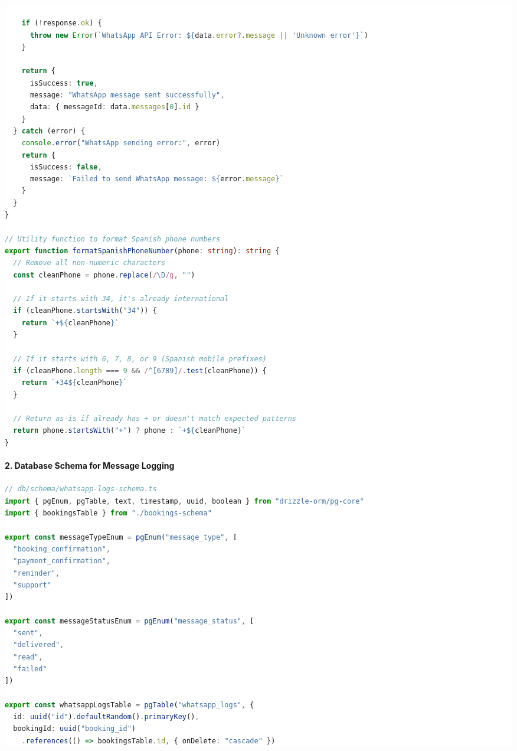 ```typescript

    if (!response.ok) {
      throw new Error(`WhatsApp API Error: ${data.error?.message || 'Unknown error'}`)
    }

    return {
      isSuccess: true,
      message: "WhatsApp message sent successfully",
      data: { messageId: data.messages[0].id }
    }
  } catch (error) {
    console.error("WhatsApp sending error:", error)
    return {
      isSuccess: false,
      message: `Failed to send WhatsApp message: ${error.message}`
    }
  }
}

// Utility function to format Spanish phone numbers
export function formatSpanishPhoneNumber(phone: string): string {
  // Remove all non-numeric characters
  const cleanPhone = phone.replace(/\D/g, "")
  
  // If it starts with 34, it's already international
  if (cleanPhone.startsWith("34")) {
    return `+${cleanPhone}`
  }
  
  // If it starts with 6, 7, 8, or 9 (Spanish mobile prefixes)
  if (cleanPhone.length === 9 && /^[6789]/.test(cleanPhone)) {
    return `+34${cleanPhone}`
  }
  
  // Return as-is if already has + or doesn't match expected patterns
  return phone.startsWith("+") ? phone : `+${cleanPhone}`
}
```

#### **2. Database Schema for Message Logging**
```typescript
// db/schema/whatsapp-logs-schema.ts
import { pgEnum, pgTable, text, timestamp, uuid, boolean } from "drizzle-orm/pg-core"
import { bookingsTable } from "./bookings-schema"

export const messageTypeEnum = pgEnum("message_type", [
  "booking_confirmation", 
  "payment_confirmation", 
  "reminder", 
  "support"
])

export const messageStatusEnum = pgEnum("message_status", [
  "sent", 
  "delivered", 
  "read", 
  "failed"
])

export const whatsappLogsTable = pgTable("whatsapp_logs", {
  id: uuid("id").defaultRandom().primaryKey(),
  bookingId: uuid("booking_id")
    .references(() => bookingsTable.id, { onDelete: "cascade" })
```